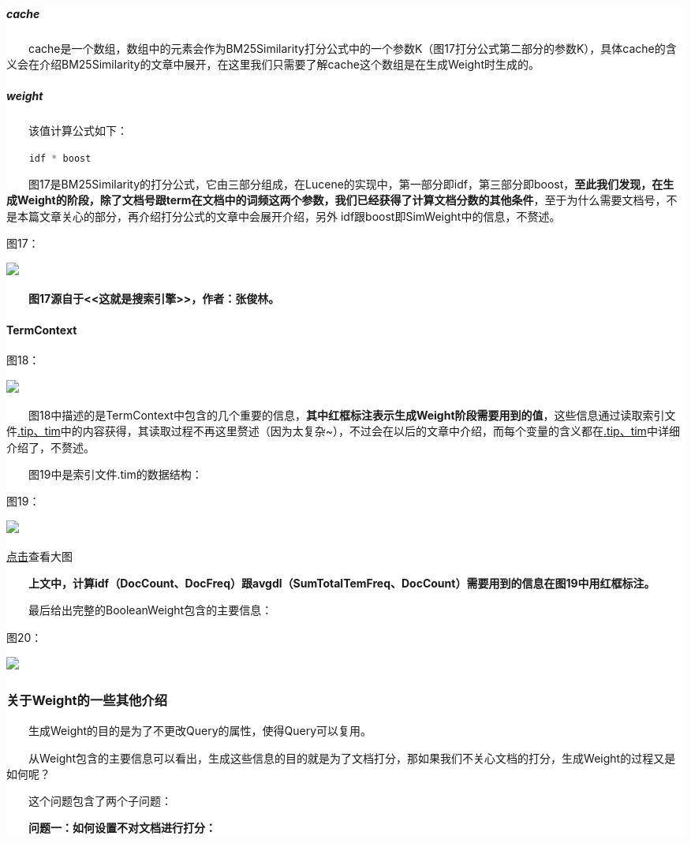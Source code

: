 ##### cache

&emsp;&emsp;cache是一个数组，数组中的元素会作为BM25Similarity打分公式中的一个参数K（图17打分公式第二部分的参数K），具体cache的含义会在介绍BM25Similarity的文章中展开，在这里我们只需要了解cache这个数组是在生成Weight时生成的。

##### weight

&emsp;&emsp;该值计算公式如下：

```java
    idf * boost
```

&emsp;&emsp;图17是BM25Similarity的打分公式，它由三部分组成，在Lucene的实现中，第一部分即idf，第三部分即boost，**至此我们发现，在生成Weight的阶段，除了文档号跟term在文档中的词频这两个参数，我们已经获得了计算文档分数的其他条件**，至于为什么需要文档号，不是本篇文章关心的部分，再介绍打分公式的文章中会展开介绍，另外 idf跟boost即SimWeight中的信息，不赘述。

图17：

<img src="http://www.amazingkoala.com.cn/uploads/lucene/Search/查询原理/查询原理（二）/17.png">

&emsp;&emsp;**图17源自于&lt;&lt;这就是搜索引擎&gt;&gt;，作者：张俊林。**

#### TermContext

图18：

<img src="http://www.amazingkoala.com.cn/uploads/lucene/Search/查询原理/查询原理（二）/18.png">

&emsp;&emsp;图18中描述的是TermContext中包含的几个重要的信息，**其中红框标注表示生成Weight阶段需要用到的值**，这些信息通过读取索引文件[.tip、tim](https://www.amazingkoala.com.cn/Lucene/suoyinwenjian/2019/0401/43.html)中的内容获得，其读取过程不再这里赘述（因为太复杂~），不过会在以后的文章中介绍，而每个变量的含义都在[.tip、tim](https://www.amazingkoala.com.cn/Lucene/suoyinwenjian/2019/0401/43.html)中详细介绍了，不赘述。

&emsp;&emsp;图19中是索引文件.tim的数据结构：

图19：

<img src="http://www.amazingkoala.com.cn/uploads/lucene/Search/查询原理/查询原理（二）/19.png">

[点击](http://www.amazingkoala.com.cn/uploads/lucene/Search/查询原理/查询原理（二）/tim.html)查看大图

&emsp;&emsp;**上文中，计算idf（DocCount、DocFreq）跟avgdl（SumTotalTemFreq、DocCount）需要用到的信息在图19中用红框标注。**

&emsp;&emsp;最后给出完整的BooleanWeight包含的主要信息：

图20：

<img src="http://www.amazingkoala.com.cn/uploads/lucene/Search/查询原理/查询原理（二）/20.png">

### 关于Weight的一些其他介绍

&emsp;&emsp;生成Weight的目的是为了不更改Query的属性，使得Query可以复用。

&emsp;&emsp;从Weight包含的主要信息可以看出，生成这些信息的目的就是为了文档打分，那如果我们不关心文档的打分，生成Weight的过程又是如何呢？

&emsp;&emsp;这个问题包含了两个子问题：

&emsp;&emsp;**问题一：如何设置不对文档进行打分：**
